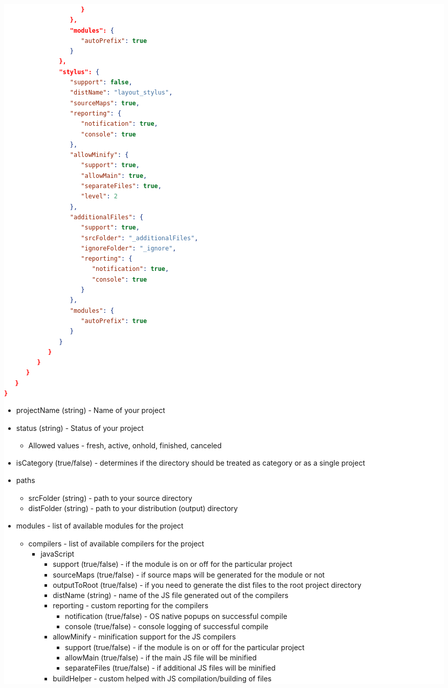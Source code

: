 ```json
                     }
                  },
                  "modules": {
                     "autoPrefix": true
                  }
               },
               "stylus": {
                  "support": false,
                  "distName": "layout_stylus",
                  "sourceMaps": true,
                  "reporting": {
                     "notification": true,
                     "console": true
                  },
                  "allowMinify": {
                     "support": true,
                     "allowMain": true,
                     "separateFiles": true,
                     "level": 2
                  },
                  "additionalFiles": {
                     "support": true,
                     "srcFolder": "_additionalFiles",
                     "ignoreFolder": "_ignore",
                     "reporting": {
                        "notification": true,
                        "console": true
                     }
                  },
                  "modules": {
                     "autoPrefix": true
                  }
               }
            }
         }
      }
   }
}
```
* projectName (string) - Name of your project
* status (string) - Status of your project
    * Allowed values - fresh, active, onhold, finished, canceled
* isCategory (true/false) - determines if the directory should be treated as category or as a single project
* paths 
    * srcFolder (string) - path to your source directory
    * distFolder  (string) - path to your distribution (output) directory
    
* modules - list of available modules for the project
    * compilers - list of available compilers for the project
        * javaScript
            * support (true/false) - if the module is on or off for the particular project
            * sourceMaps (true/false) - if source maps will be generated for the module or not
            * outputToRoot (true/false) - if you need to generate the dist files to the root project directory
            * distName (string) - name of the JS file generated out of the compilers
            * reporting - custom reporting for the compilers
                * notification (true/false) - OS native popups on successful compile
                * console (true/false) - console logging of successful compile
            * allowMinify - minification support for the JS compilers
                * support (true/false) - if the module is on or off for the particular project
                * allowMain (true/false) - if the main JS file will be minified
                * separateFiles (true/false) - if additional JS files will be minified
            * buildHelper - custom helped with JS compilation/building of files 